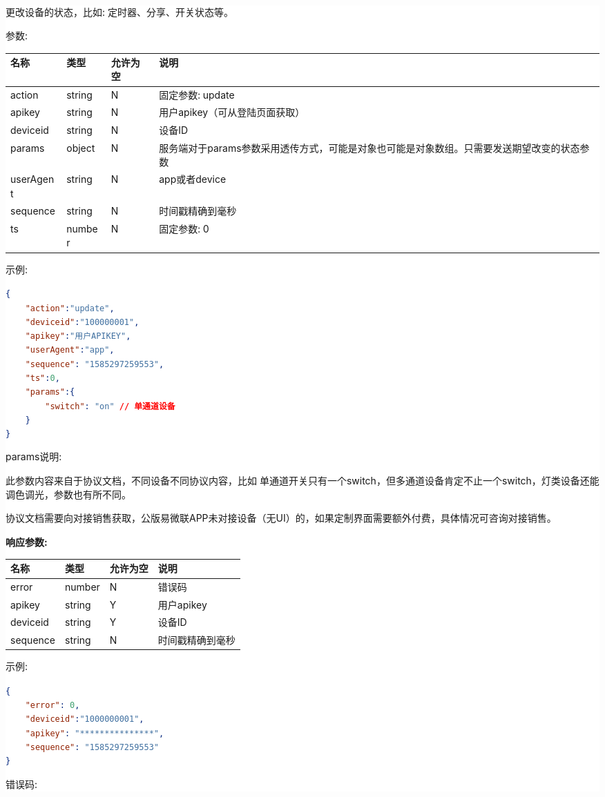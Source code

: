 更改设备的状态，比如: 定时器、分享、开关状态等。

参数: 

| 名称 | 类型 | 允许为空 | 说明 |
| :--- | :--- | :--- | :--- |
| action | string | N | 固定参数: update |
| apikey | string | N | 用户apikey（可从登陆页面获取） |
| deviceid | string | N | 设备ID |
| params | object | N | 服务端对于params参数采用透传方式，可能是对象也可能是对象数组。只需要发送期望改变的状态参数 |
| userAgent | string | N| app或者device|
| sequence | string | N| 时间戳精确到毫秒 |
| ts | number | N | 固定参数: 0|

示例: 

```json
{
    "action":"update",
    "deviceid":"100000001",
    "apikey":"用户APIKEY",
    "userAgent":"app",
    "sequence": "1585297259553",
    "ts":0,
    "params":{
        "switch": "on" // 单通道设备
    }
}
```

params说明: 

此参数内容来自于协议文档，不同设备不同协议内容，比如 单通道开关只有一个switch，但多通道设备肯定不止一个switch，灯类设备还能调色调光，参数也有所不同。

协议文档需要向对接销售获取，公版易微联APP未对接设备（无UI）的，如果定制界面需要额外付费，具体情况可咨询对接销售。

**响应参数:**

| 名称 | 类型 | 允许为空 | 说明 |
| :--- | :--- | :--- | :--- |
| error | number | N  |错误码 |
| apikey | string | Y | 用户apikey |
| deviceid | string | Y | 设备ID |
| sequence | string | N| 时间戳精确到毫秒 |

示例: 

```json
{
    "error": 0,
    "deviceid":"1000000001",
    "apikey": "***************",
    "sequence": "1585297259553"
}
```
错误码: 
